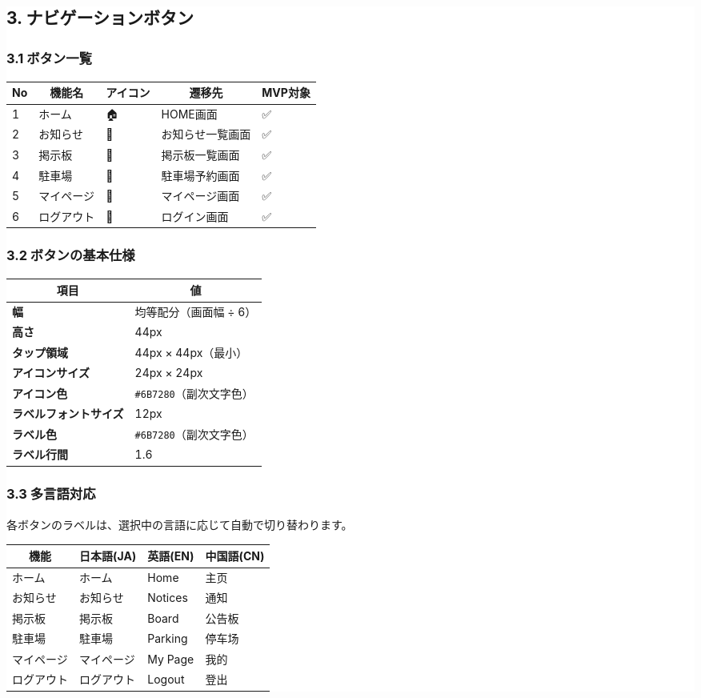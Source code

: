 
## 3. ナビゲーションボタン

### 3.1 ボタン一覧

| No | 機能名 | アイコン | 遷移先 | MVP対象 |
|----|--------|---------|--------|---------|
| 1 | ホーム | 🏠 | HOME画面 | ✅ |
| 2 | お知らせ | 📢 | お知らせ一覧画面 | ✅ |
| 3 | 掲示板 | 💬 | 掲示板一覧画面 | ✅ |
| 4 | 駐車場 | 🚗 | 駐車場予約画面 | ✅ |
| 5 | マイページ | 👤 | マイページ画面 | ✅ |
| 6 | ログアウト | 🚪 | ログイン画面 | ✅ |

### 3.2 ボタンの基本仕様

| 項目 | 値 |
|------|-----|
| **幅** | 均等配分（画面幅 ÷ 6） |
| **高さ** | 44px |
| **タップ領域** | 44px × 44px（最小） |
| **アイコンサイズ** | 24px × 24px |
| **アイコン色** | `#6B7280`（副次文字色） |
| **ラベルフォントサイズ** | 12px |
| **ラベル色** | `#6B7280`（副次文字色） |
| **ラベル行間** | 1.6 |

### 3.3 多言語対応

各ボタンのラベルは、選択中の言語に応じて自動で切り替わります。

| 機能 | 日本語(JA) | 英語(EN) | 中国語(CN) |
|------|-----------|----------|-----------|
| ホーム | ホーム | Home | 主页 |
| お知らせ | お知らせ | Notices | 通知 |
| 掲示板 | 掲示板 | Board | 公告板 |
| 駐車場 | 駐車場 | Parking | 停车场 |
| マイページ | マイページ | My Page | 我的 |
| ログアウト | ログアウト | Logout | 登出 |
